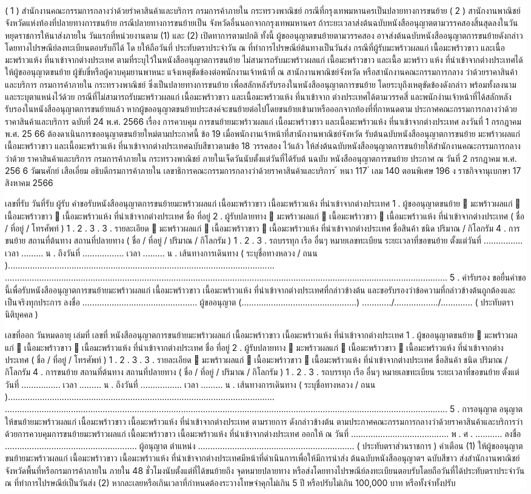 ( 1 ) สำนักงานคณะกรรมการกลางว่าด้วยรำคาสินค้าและบริการ กรมการค้าภายใน กระทรวงพาณิชย์ กรณีที่กรุงเทพมหานครเป็นปลายทางการขนย้าย ( 2 ) สานักงานพาณิชย์จังหวัดแห่งท้องที่ปลายทางการขนย้าย กรณีปลายทางการขนย้ายเป็น จังหวัดอื่นนอกจากกรุงเทพมหานคร ถ้าระยะเวลาส่งต้นฉบับหนังสืออนุญาตตามวรรคสองสิ้นสุดลงในวันหยุดราชการให้นาส่งภายใน วันแรกที่หน่วยงานตาม (1) และ (2) เปิดทาการตามปกติ ทั้งนี้ ผู้ขออนุญาตขนย้ายตามวรรคสอง อาจส่งต้นฉบับหนังสืออนุญาตการขนย้ายดังกล่าวโดยทางไปรษณีย์ลงทะเบียนตอบรับก็ได้ โด ยให้ถือวันที่ ประทับตราประจำวัน ณ ที่ทำการไปรษณีย์ต้นทางเป็นวันส่ง กรณีที่ผู้รับมะพร้าวผลแก่ เนื้อมะพร้าวขาว และเนื้อมะพร้าวแห้ง ที่นาเข้าจากต่างประเทศ ตามที่ระบุไว้ในหนังสืออนุญาตการขนย้าย ไม่สามารถรับมะพร้าวผลแก่ เนื้อมะพร้าวขาว และเนื้อ มะพร้าว แห้ง ที่นำเข้าจากต่างประเทศได้ ให้ผู้ขออนุญาตขนย้าย ผู้ขับขี่หรือผู้ควบคุมยานพาหนะ แจ้งเหตุขัดข้องต่อพนักงานเจ้าหน้าที่ ณ สานักงานพาณิชย์จังหวัด หรือสานักงานคณะกรรมการกลาง ว่าด้วยราคาสินค้าและบริการ กรมการค้าภายใน กระทรวงพาณิชย์ ซึ่งเป็นปลายทางการขนย้าย เพื่อสลักหลังรับรองในหนังสืออนุญาตการขนย้าย โดยระบุถึงเหตุขัดข้องดังกล่าว พร้อมทั้งลงนาม และระบุตาแหน่งไว้ด้วย กรณีที่ไม่สามารถรับมะพร้าวผลแก่ เนื้อมะพร้าวขาว และเนื้อมะพร้าวแห้ง ที่นาเข้าจาก ต่างประเทศได้ตามวรรคสี่ และพนักงำนเจ้าหน้าที่ได้สลักหลังรับรองในหนังสืออนุญาตการขนย้ายแล้ว หากผู้ขออนุญาตขนย้ายประสงค์จะขนย้ายต่อไปโดยขนย้ายเข้ามาหรือออกจากท้องที่ที่กาหนดตาม ประกาศคณะกรรมการกลางว่าด้วยราคาสินค้าและบริการ ฉบับที่ 24 พ.ศ. 2566 เรื่อง การควบคุม การขนย้ายมะพร้าวผลแก่ เนื้อมะพร้าวขาว และเนื้อมะพร้าวแห้ง ที่นาเข้าจากต่างประเทศ ลงวันที่ 1 กรกฎาคม พ.ศ. 25 66 ต้องดาเนินการขออนุญาตขนย้ายใหม่ตามประกาศนี้ ข้อ 19 เมื่อพนักงานเจ้าหน้าที่สานักงานพาณิชย์จังหวัด รับต้นฉบับหนังสืออนุญาตการขนย้าย มะพร้าวผลแก่ เนื้อมะพร้าวขาว และเนื้อมะพร้าวแห้ง ที่นาเข้าจากต่างประเทศฉบับสีขาวตามข้อ 18 วรรคสอง ไว้แล้ว ให้ส่งต้นฉบับหนังสืออนุญาตการขนย้ายให้สำนักงานคณะกรรมการกลางว่าด้วย ราคาสินค้าและบริการ กรมการค้าภายใน กระทรวงพาณิชย์ ภายในเจ็ดวันนับตั้งแต่วันที่ได้รับต้ นฉบับ หนังสืออนุญาตการขนย้าย ประกาศ ณ วันที่ 2 กรกฎาคม พ.ศ. 256 6 วัฒนศักย์ เสือเอี่ยม อธิบดีกรมการค้าภายใน เลขาธิการคณะกรรมการกลางว่าด้วยราคาสินค้าและบริการ ้ หนา 117 ่ เลม 140 ตอนพิเศษ 196 ง ราชกิจจานุเบกษา 17 สิงหาคม 2566

เลขที่รับ วันที่รับ ผู้รับ คําขอรับหนังสืออนุญาตการขนย้ายมะพร้าวผลแก่ เนื้อมะพร้าวขาว เนื้อมะพร้าวแห้ง ที่นําเข้าจากต่างประเทศ 1 . ผู้ขออนุญาตขนย้าย  มะพร้าวผลแก่  เนื้อมะพร้าวขาว  เนื้อมะพร้าวแห้ง ที่นําเข้าจากต่างประเทศ ชื่อ ที่อยู่ 2 . ผู้รับปลายทาง  มะพร้าวผลแก่  เนื้อมะพร้าวขาว  เนื้อมะพร้าวแห้ง ที่นําเข้าจากต่างประเทศ ( ชื่อ / ที่อยู่ / โทรศัพท์ ) 1 . 2 . 3 . 3 . รายละเอียด  มะพร้าวผลแก่  เนื้อมะพร้าวขาว  เนื้อมะพร้าวแห้ง ที่นําเข้าจากต่างประเทศ ชื่อสินค้า ชนิด ปริมาณ / กิโลกรัม 4 . การขนย้าย สถานที่ต้นทาง สถานที่ปลายทาง ( ชื่อ / ที่อยู่ / ปริมาณ / กิโลกรัม ) 1 . 2 . 3 . รถบรรทุก เรือ อื่นๆ หมายเลขทะเบียน ระยะเวลาที่ขอขนย้าย ตั้งแต่วันที่ ................ เวลา ......... น . ถึงวันที่ ................. เวลา ......... น . เส้นทางการเดินทาง ( ระบุชื่อทางหลวง / ถนน )............................................................................................................. ..................................................................................................................................................................................... 5 . คํารับรอง ขอยื่นคําขอนี้เพื่อรับหนังสืออนุญาตการขนย้ายมะพร้าวผลแก่ เนื้อมะพร้าวขาว เนื้อมะพร้าวแห้ง ที่นําเข้าจากต่างประเทศที่กล่าวข้างต้น และขอรับรองว่าข้อความที่กล่าวข้างต้นถูกต้องและเป็นจริงทุกประการ ลงชื่อ ............................................... ผู้ขออนุญาต (...............................................) ............/................../............. ( ประทับตรานิติบุคคล )

เลขที่ออก วันหมดอายุ เล่มที่ เลขที่ หนังสืออนุญาตการขนย้ายมะพร้าวผลแก่ เนื้อมะพร้าวขาว เนื้อมะพร้าวแห้ง ที่นําเข้าจากต่างประเทศ 1 . ผู้ขออนุญาตขนย้าย  มะพร้าวผลแก่  เนื้อมะพร้าวขาว  เนื้อมะพร้าวแห้ง ที่นําเข้าจากต่างประเทศ ชื่อ ที่อยู่ 2 . ผู้รับปลายทาง  มะพร้าวผลแก่  เนื้อมะพร้าวขาว  เนื้อมะพร้าวแห้ง ที่นําเข้าจากต่างประเทศ ( ชื่อ / ที่อยู่ / โทรศัพท์ ) 1 . 2 . 3 . 3 . รายละเอียด  มะพร้าวผลแก่  เนื้อมะพร้าวขาว  เนื้อมะพร้าวแห้ง ที่นําเข้าจากต่างประเทศ ชื่อสินค้า ชนิด ปริมาณ / กิโลกรัม 4 . การขนย้าย สถานที่ต้นทาง สถานที่ปลายทาง ( ชื่อ / ที่อยู่ / ปริมาณ / กิโลกรัม ) 1 . 2 . 3 . รถบรรทุก เรือ อื่นๆ หมายเลขทะเบียน ระยะเวลาที่ขอขนย้าย ตั้งแต่วันที่ ................ เวลา ......... น . ถึงวันที่ ................. เวลา ......... น . เส้นทางการเดินทาง ( ระบุชื่อทางหลวง / ถนน )............................................................................................................. ..................................................................................................................................................................................... 5 . การอนุญาต อนุญาตให้ขนย้ายมะพร้าวผลแก่ เนื้อมะพร้าวขาว เนื้อมะพร้าวแห้ง ที่นําเข้าจากต่างประเทศ ตามรายการ ดังกล่าวข้างต้น ตามประกาศคณะกรรมการกลางว่าด้วยราคาสินค้าและบริการว่าด้วยการควบคุมการขนย้ายมะพร้าวผลแก่ เนื้อมะพร้าวขาว เนื้อมะพร้าวแห้ง ที่นําเข้าจากต่างประเทศ ออกให้ ณ วันที่ ........................................ พ . ศ . ........... ลงชื่อ ...................................................... ผู้อนุญาต ตําแหน่ง ................................................................ ( ประทับตราส่วนราชการ ) คําเตือน (1) ให้ผู้ขออนุญาตขนย้ายมะพร้าวผลแก่ เนื้อมะพร้าวขาว เนื้อมะพร้าวแห้ง ที่นําเข้าจากต่างประเทศมีหน้าที่ดําเนินการเพื่อให้มีการนําส่ง ต้นฉบับหนังสืออนุญาตฯ ฉบับสีขาว ส่งสํานักงานพาณิชย์จังหวัดพื้นที่หรือกรมการค้าภายใน ภายใน 48 ชั่วโมงนับตั้งแต่ที่ได้ขนย้ายถึง จุดหมายปลายทาง หรือส่งโดยทางไปรษณีย์ลงทะเบียนตอบรับโดยถือวันที่ได้ประทับตราประจําวัน ณ ที่ทําการไปรษณีย์เป็นวันส่ง (2) หากละเลยหรือเกินเวลาที่กําหนดต้องระวางโทษจําคุกไม่เกิน 5 ปี หรือปรับไม่เกิน 100,000 บาท หรือทั้งจําทั้งปรับ
